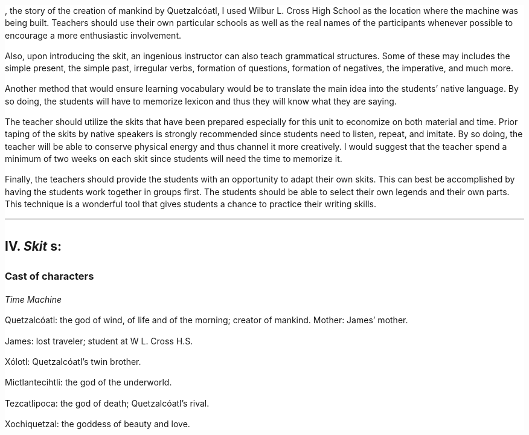   , the story of the creation of mankind by Quetzalcóatl, I used Wilbur L. Cross High School as the location where the machine was being built. Teachers should use their own particular schools as well as the real names of the participants whenever possible to encourage a more enthusiastic involvement.
 </p>
 <p>
  Also, upon introducing the skit, an ingenious instructor can also teach grammatical structures. Some of these may includes the simple present, the simple past, irregular verbs, formation of questions, formation of negatives, the imperative, and much more.
 </p>
 <p>
  Another method that would ensure learning vocabulary would be to translate the main idea into the students’ native language. By so doing, the students will have to memorize lexicon and thus they will know what they are saying.
 </p>
 <p>
  The teacher should utilize the skits that have been prepared especially for this unit to economize on both material and time. Prior taping of the skits by native speakers is strongly recommended since students need to listen, repeat, and imitate. By so doing, the teacher will be able to conserve physical energy and thus channel it more creatively. I would suggest that the teacher spend a minimum of two weeks on each skit since students will need the time to memorize it.
 </p>
 <p>
  Finally, the teachers should provide the students with an opportunity to adapt their own skits. This can best be accomplished by having the students work together in groups first. The students should be able to select their own legends and their own parts. This technique is a wonderful tool that gives students a chance to practice their writing skills.
 </p>
<hr/>
 <h2>
  IV.
  <i>
   Skit
  </i>
  s:
 </h2>
 <h3>
  Cast of characters
 </h3>
 <p>
  <i>
   Time Machine
  </i>
 </p>
 <p>
  Quetzalcóatl: the god of wind, of life and of the morning; creator of mankind. Mother: James’ mother.
 </p>
 <p>
  James: lost traveler; student at W L. Cross H.S.
 </p>
 <p>
  Xólotl: Quetzalcóatl’s twin brother.
 </p>
 <p>
  Mictlantecihtli: the god of the underworld.
 </p>
 <p>
  Tezcatlipoca: the god of death; Quetzalcóatl’s rival.
 </p>
 <p>
  Xochiquetzal: the goddess of beauty and love.
 </p>
<p>